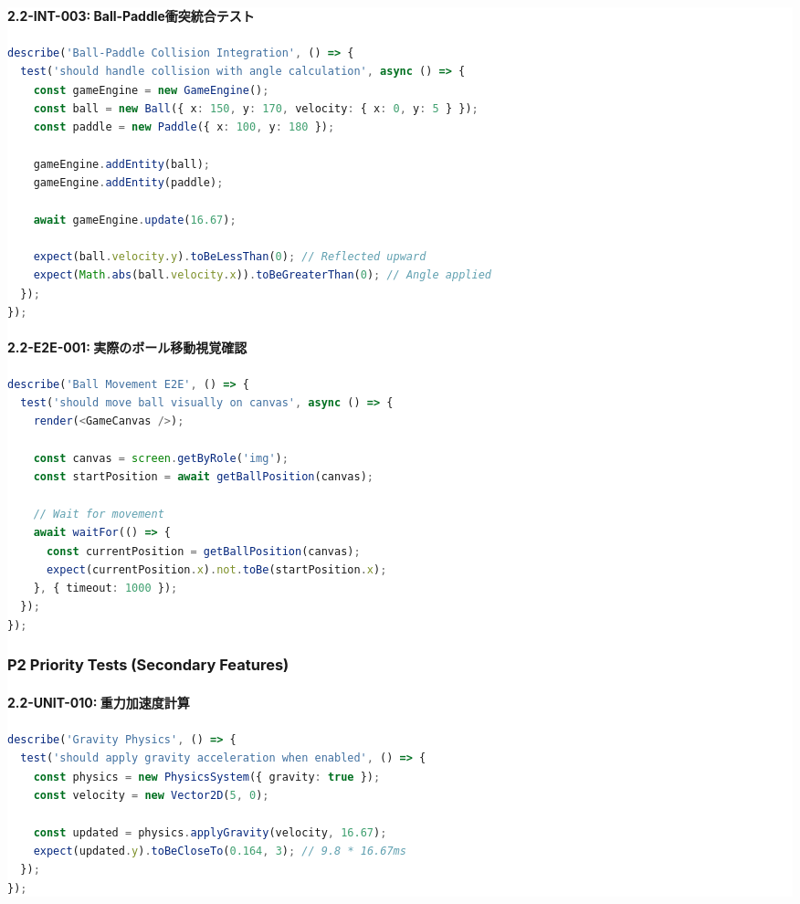 #### 2.2-INT-003: Ball-Paddle衝突統合テスト
```typescript
describe('Ball-Paddle Collision Integration', () => {
  test('should handle collision with angle calculation', async () => {
    const gameEngine = new GameEngine();
    const ball = new Ball({ x: 150, y: 170, velocity: { x: 0, y: 5 } });
    const paddle = new Paddle({ x: 100, y: 180 });
    
    gameEngine.addEntity(ball);
    gameEngine.addEntity(paddle);
    
    await gameEngine.update(16.67);
    
    expect(ball.velocity.y).toBeLessThan(0); // Reflected upward
    expect(Math.abs(ball.velocity.x)).toBeGreaterThan(0); // Angle applied
  });
});
```

#### 2.2-E2E-001: 実際のボール移動視覚確認
```typescript
describe('Ball Movement E2E', () => {
  test('should move ball visually on canvas', async () => {
    render(<GameCanvas />);
    
    const canvas = screen.getByRole('img');
    const startPosition = await getBallPosition(canvas);
    
    // Wait for movement
    await waitFor(() => {
      const currentPosition = getBallPosition(canvas);
      expect(currentPosition.x).not.toBe(startPosition.x);
    }, { timeout: 1000 });
  });
});
```

### P2 Priority Tests (Secondary Features)

#### 2.2-UNIT-010: 重力加速度計算
```typescript
describe('Gravity Physics', () => {
  test('should apply gravity acceleration when enabled', () => {
    const physics = new PhysicsSystem({ gravity: true });
    const velocity = new Vector2D(5, 0);
    
    const updated = physics.applyGravity(velocity, 16.67);
    expect(updated.y).toBeCloseTo(0.164, 3); // 9.8 * 16.67ms
  });
});
```
